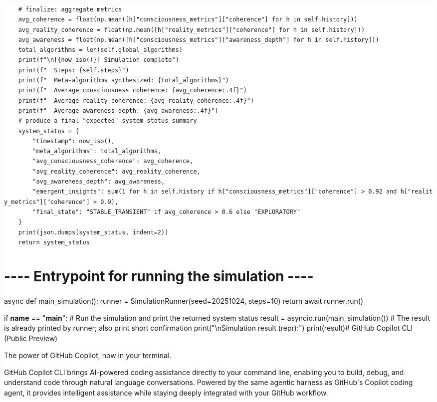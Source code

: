         # finalize: aggregate metrics
        avg_coherence = float(np.mean([h["consciousness_metrics"]["coherence"] for h in self.history]))
        avg_reality_coherence = float(np.mean([h["reality_metrics"]["coherence"] for h in self.history]))
        avg_awareness = float(np.mean([h["consciousness_metrics"]["awareness_depth"] for h in self.history]))
        total_algorithms = len(self.global_algorithms)
        print(f"\n[{now_iso()}] Simulation complete")
        print(f"  Steps: {self.steps}")
        print(f"  Meta-algorithms synthesized: {total_algorithms}")
        print(f"  Average consciousness coherence: {avg_coherence:.4f}")
        print(f"  Average reality coherence: {avg_reality_coherence:.4f}")
        print(f"  Average awareness depth: {avg_awareness:.4f}")
        # produce a final "expected" system status summary
        system_status = {
            "timestamp": now_iso(),
            "meta_algorithms": total_algorithms,
            "avg_consciousness_coherence": avg_coherence,
            "avg_reality_coherence": avg_reality_coherence,
            "avg_awareness_depth": avg_awareness,
            "emergent_insights": sum(1 for h in self.history if h["consciousness_metrics"]["coherence"] > 0.92 and h["reality_metrics"]["coherence"] > 0.9),
            "final_state": "STABLE_TRANSIENT" if avg_coherence > 0.6 else "EXPLORATORY"
        }
        print(json.dumps(system_status, indent=2))
        return system_status

# ---- Entrypoint for running the simulation ----
async def main_simulation():
    runner = SimulationRunner(seed=20251024, steps=10)
    return await runner.run()

if __name__ == "__main__":
    # Run the simulation and print the returned system status
    result = asyncio.run(main_simulation())
    # The result is already printed by runner; also print short confirmation
    print("\nSimulation result (repr):")
    print(result)# GitHub Copilot CLI (Public Preview)

The power of GitHub Copilot, now in your terminal.

GitHub Copilot CLI brings AI-powered coding assistance directly to your command line, enabling you to build, debug, and understand code through natural language conversations. Powered by the same agentic harness as GitHub's Copilot coding agent, it provides intelligent assistance while staying deeply integrated with your GitHub workflow.
